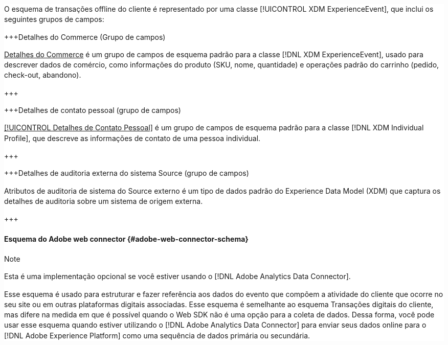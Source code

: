O esquema de transações offline do cliente é representado por uma classe [!UICONTROL XDM ExperienceEvent], que inclui os seguintes grupos de campos:

+++Detalhes do Commerce (Grupo de campos)

[Detalhes do Commerce](/help/xdm/field-groups/event/commerce-details.md) é um grupo de campos de esquema padrão para a classe [!DNL XDM ExperienceEvent], usado para descrever dados de comércio, como informações do produto (SKU, nome, quantidade) e operações padrão do carrinho (pedido, check-out, abandono).

+++

+++Detalhes de contato pessoal (grupo de campos)

[[!UICONTROL Detalhes de Contato Pessoal]](/help/xdm/field-groups/profile/personal-contact-details.md) é um grupo de campos de esquema padrão para a classe [!DNL XDM Individual Profile], que descreve as informações de contato de uma pessoa individual.

+++

+++Detalhes de auditoria externa do sistema Source (grupo de campos)

Atributos de auditoria de sistema do Source externo é um tipo de dados padrão do Experience Data Model (XDM) que captura os detalhes de auditoria sobre um sistema de origem externa.

+++

#### Esquema do Adobe web connector {#adobe-web-connector-schema}

>[!NOTE]
>
>Esta é uma implementação opcional se você estiver usando o [!DNL Adobe Analytics Data Connector].

Esse esquema é usado para estruturar e fazer referência aos dados do evento que compõem a atividade do cliente que ocorre no seu site ou em outras plataformas digitais associadas. Esse esquema é semelhante ao esquema Transações digitais do cliente, mas difere na medida em que é possível quando o Web SDK não é uma opção para a coleta de dados. Dessa forma, você pode usar esse esquema quando estiver utilizando o [!DNL Adobe Analytics Data Connector] para enviar seus dados online para o [!DNL Adobe Experience Platform] como uma sequência de dados primária ou secundária.
